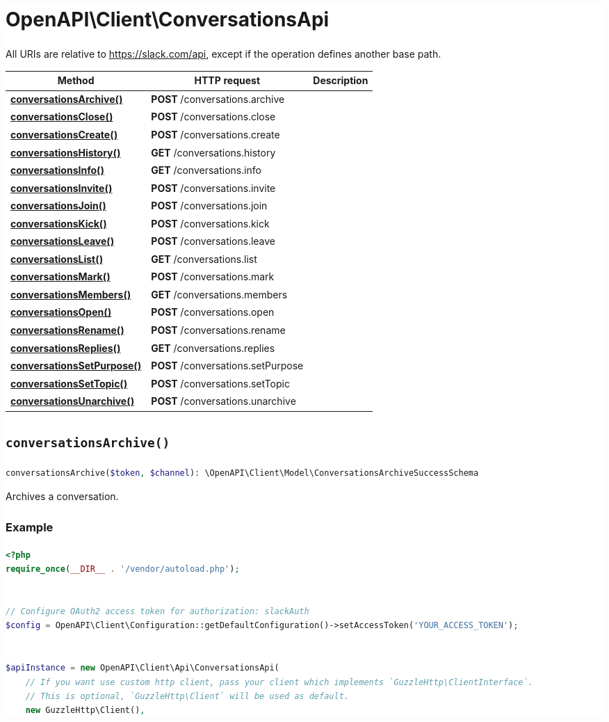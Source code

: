 # OpenAPI\Client\ConversationsApi

All URIs are relative to https://slack.com/api, except if the operation defines another base path.

| Method | HTTP request | Description |
| ------------- | ------------- | ------------- |
| [**conversationsArchive()**](ConversationsApi.md#conversationsArchive) | **POST** /conversations.archive |  |
| [**conversationsClose()**](ConversationsApi.md#conversationsClose) | **POST** /conversations.close |  |
| [**conversationsCreate()**](ConversationsApi.md#conversationsCreate) | **POST** /conversations.create |  |
| [**conversationsHistory()**](ConversationsApi.md#conversationsHistory) | **GET** /conversations.history |  |
| [**conversationsInfo()**](ConversationsApi.md#conversationsInfo) | **GET** /conversations.info |  |
| [**conversationsInvite()**](ConversationsApi.md#conversationsInvite) | **POST** /conversations.invite |  |
| [**conversationsJoin()**](ConversationsApi.md#conversationsJoin) | **POST** /conversations.join |  |
| [**conversationsKick()**](ConversationsApi.md#conversationsKick) | **POST** /conversations.kick |  |
| [**conversationsLeave()**](ConversationsApi.md#conversationsLeave) | **POST** /conversations.leave |  |
| [**conversationsList()**](ConversationsApi.md#conversationsList) | **GET** /conversations.list |  |
| [**conversationsMark()**](ConversationsApi.md#conversationsMark) | **POST** /conversations.mark |  |
| [**conversationsMembers()**](ConversationsApi.md#conversationsMembers) | **GET** /conversations.members |  |
| [**conversationsOpen()**](ConversationsApi.md#conversationsOpen) | **POST** /conversations.open |  |
| [**conversationsRename()**](ConversationsApi.md#conversationsRename) | **POST** /conversations.rename |  |
| [**conversationsReplies()**](ConversationsApi.md#conversationsReplies) | **GET** /conversations.replies |  |
| [**conversationsSetPurpose()**](ConversationsApi.md#conversationsSetPurpose) | **POST** /conversations.setPurpose |  |
| [**conversationsSetTopic()**](ConversationsApi.md#conversationsSetTopic) | **POST** /conversations.setTopic |  |
| [**conversationsUnarchive()**](ConversationsApi.md#conversationsUnarchive) | **POST** /conversations.unarchive |  |


## `conversationsArchive()`

```php
conversationsArchive($token, $channel): \OpenAPI\Client\Model\ConversationsArchiveSuccessSchema
```



Archives a conversation.

### Example

```php
<?php
require_once(__DIR__ . '/vendor/autoload.php');


// Configure OAuth2 access token for authorization: slackAuth
$config = OpenAPI\Client\Configuration::getDefaultConfiguration()->setAccessToken('YOUR_ACCESS_TOKEN');


$apiInstance = new OpenAPI\Client\Api\ConversationsApi(
    // If you want use custom http client, pass your client which implements `GuzzleHttp\ClientInterface`.
    // This is optional, `GuzzleHttp\Client` will be used as default.
    new GuzzleHttp\Client(),
```